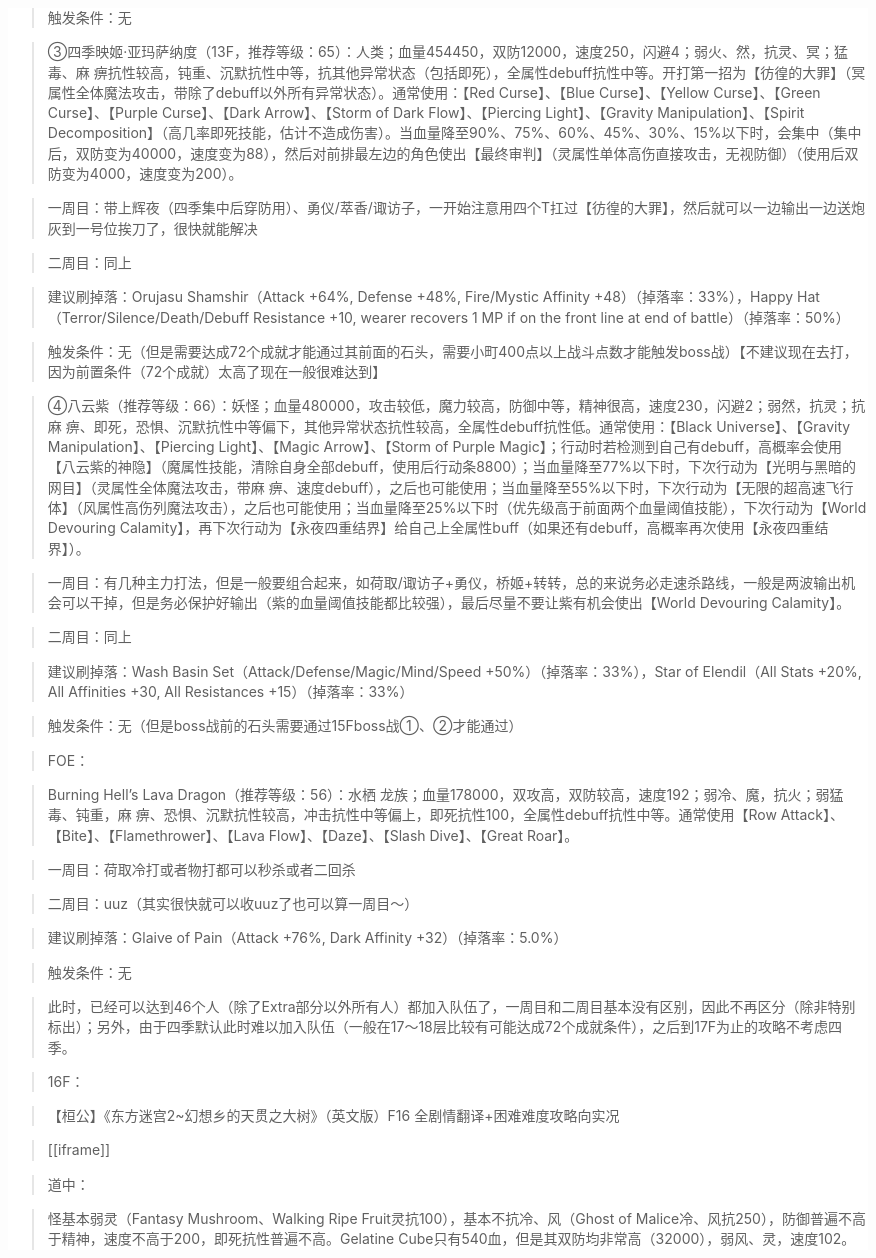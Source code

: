 > 触发条件：无

> ③四季映姬·亚玛萨纳度（13F，推荐等级：65）：人类；血量454450，双防12000，速度250，闪避4；弱火、然，抗灵、冥；猛毒、麻 痹抗性较高，钝重、沉默抗性中等，抗其他异常状态（包括即死），全属性debuff抗性中等。开打第一招为【彷徨的大罪】（冥属性全体魔法攻击，带除了debuff以外所有异常状态）。通常使用：【Red Curse】、【Blue Curse】、【Yellow Curse】、【Green Curse】、【Purple Curse】、【Dark Arrow】、【Storm of Dark Flow】、【Piercing Light】、【Gravity Manipulation】、【Spirit Decomposition】（高几率即死技能，估计不造成伤害）。当血量降至90%、75%、60%、45%、30%、15%以下时，会集中（集中后，双防变为40000，速度变为88），然后对前排最左边的角色使出【最终审判】（灵属性单体高伤直接攻击，无视防御）（使用后双防变为4000，速度变为200）。

> 一周目：带上辉夜（四季集中后穿防用）、勇仪/萃香/诹访子，一开始注意用四个T扛过【彷徨的大罪】，然后就可以一边输出一边送炮灰到一号位挨刀了，很快就能解决

> 二周目：同上

> 建议刷掉落：Orujasu Shamshir（Attack +64%, Defense +48%, Fire/Mystic Affinity +48）（掉落率：33%），Happy Hat（Terror/Silence/Death/Debuff Resistance +10, wearer recovers 1 MP if on the front line at end of battle）（掉落率：50%）

> 触发条件：无（但是需要达成72个成就才能通过其前面的石头，需要小町400点以上战斗点数才能触发boss战）【不建议现在去打，因为前置条件（72个成就）太高了现在一般很难达到】

> ④八云紫（推荐等级：66）：妖怪；血量480000，攻击较低，魔力较高，防御中等，精神很高，速度230，闪避2；弱然，抗灵；抗麻 痹、即死，恐惧、沉默抗性中等偏下，其他异常状态抗性较高，全属性debuff抗性低。通常使用：【Black Universe】、【Gravity Manipulation】、【Piercing Light】、【Magic Arrow】、【Storm of Purple Magic】；行动时若检测到自己有debuff，高概率会使用【八云紫的神隐】（魔属性技能，清除自身全部debuff，使用后行动条8800）；当血量降至77%以下时，下次行动为【光明与黑暗的网目】（灵属性全体魔法攻击，带麻 痹、速度debuff），之后也可能使用；当血量降至55%以下时，下次行动为【无限的超高速飞行体】（风属性高伤列魔法攻击），之后也可能使用；当血量降至25%以下时（优先级高于前面两个血量阈值技能），下次行动为【World Devouring Calamity】，再下次行动为【永夜四重结界】给自己上全属性buff（如果还有debuff，高概率再次使用【永夜四重结界】）。

> 一周目：有几种主力打法，但是一般要组合起来，如荷取/诹访子+勇仪，桥姬+转转，总的来说务必走速杀路线，一般是两波输出机会可以干掉，但是务必保护好输出（紫的血量阈值技能都比较强），最后尽量不要让紫有机会使出【World Devouring Calamity】。

> 二周目：同上

> 建议刷掉落：Wash Basin Set（Attack/Defense/Magic/Mind/Speed +50%）（掉落率：33%），Star of Elendil（All Stats +20%, All Affinities +30, All Resistances +15）（掉落率：33%）

> 触发条件：无（但是boss战前的石头需要通过15Fboss战①、②才能通过）

> FOE：

> Burning Hell’s Lava Dragon（推荐等级：56）：水栖 龙族；血量178000，双攻高，双防较高，速度192；弱冷、魔，抗火；弱猛毒、钝重，麻 痹、恐惧、沉默抗性较高，冲击抗性中等偏上，即死抗性100，全属性debuff抗性中等。通常使用【Row Attack】、【Bite】、【Flamethrower】、【Lava Flow】、【Daze】、【Slash Dive】、【Great Roar】。

> 一周目：荷取冷打或者物打都可以秒杀或者二回杀

> 二周目：uuz（其实很快就可以收uuz了也可以算一周目～）

> 建议刷掉落：Glaive of Pain（Attack +76%, Dark Affinity +32）（掉落率：5.0%）

> 触发条件：无

> 此时，已经可以达到46个人（除了Extra部分以外所有人）都加入队伍了，一周目和二周目基本没有区别，因此不再区分（除非特别标出）；另外，由于四季默认此时难以加入队伍（一般在17～18层比较有可能达成72个成就条件），之后到17F为止的攻略不考虑四季。

> 16F：

> 【桓公】《东方迷宫2~幻想乡的天贯之大树》（英文版）F16 全剧情翻译+困难难度攻略向实况

> [[iframe]]

> 道中：

> 怪基本弱灵（Fantasy Mushroom、Walking Ripe Fruit灵抗100），基本不抗冷、风（Ghost of Malice冷、风抗250），防御普遍不高于精神，速度不高于200，即死抗性普遍不高。Gelatine Cube只有540血，但是其双防均非常高（32000），弱风、灵，速度102。
